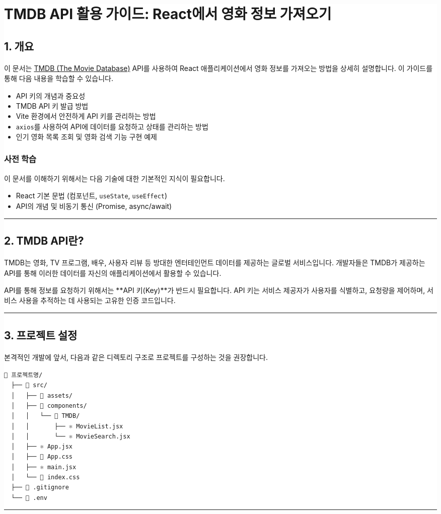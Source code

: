 # TMDB API 활용 가이드: React에서 영화 정보 가져오기

## 1. 개요

이 문서는 [TMDB (The Movie Database)](https://www.themoviedb.org/) API를 사용하여 React 애플리케이션에서 영화 정보를 가져오는 방법을 상세히 설명합니다. 이 가이드를 통해 다음 내용을 학습할 수 있습니다.

- API 키의 개념과 중요성
- TMDB API 키 발급 방법
- Vite 환경에서 안전하게 API 키를 관리하는 방법
- `axios`를 사용하여 API에 데이터를 요청하고 상태를 관리하는 방법
- 인기 영화 목록 조회 및 영화 검색 기능 구현 예제

### 사전 학습

이 문서를 이해하기 위해서는 다음 기술에 대한 기본적인 지식이 필요합니다.

- React 기본 문법 (컴포넌트, `useState`, `useEffect`)
- API의 개념 및 비동기 통신 (Promise, async/await)

---

## 2. TMDB API란?

TMDB는 영화, TV 프로그램, 배우, 사용자 리뷰 등 방대한 엔터테인먼트 데이터를 제공하는 글로벌 서비스입니다. 개발자들은 TMDB가 제공하는 API를 통해 이러한 데이터를 자신의 애플리케이션에서 활용할 수 있습니다.

API를 통해 정보를 요청하기 위해서는 **API 키(Key)**가 반드시 필요합니다. API 키는 서비스 제공자가 사용자를 식별하고, 요청량을 제어하며, 서비스 사용을 추적하는 데 사용되는 고유한 인증 코드입니다.

---

## 3. 프로젝트 설정

본격적인 개발에 앞서, 다음과 같은 디렉토리 구조로 프로젝트를 구성하는 것을 권장합니다.

```
📁 프로젝트명/
  ├── 📁 src/
  │   ├── 📁 assets/
  │   ├── 📁 components/
  │   │   └── 📁 TMDB/
  │   │       ├── ⚛️ MovieList.jsx
  │   │       └── ⚛️ MovieSearch.jsx
  │   ├── ⚛️ App.jsx
  │   ├── 🎨 App.css
  │   ├── ⚛️ main.jsx
  │   └── 🎨 index.css
  ├── 📝 .gitignore
  └── 📝 .env
```

---